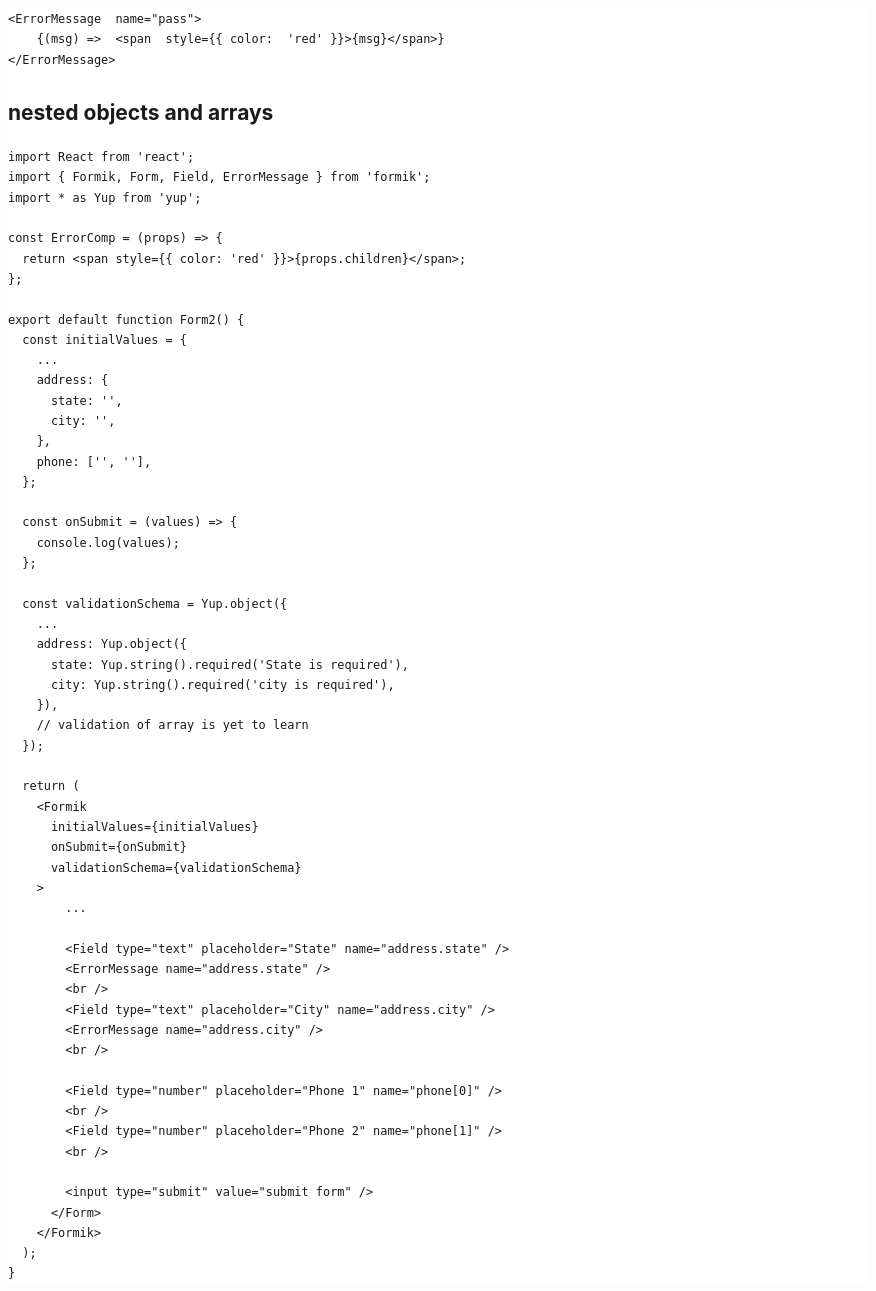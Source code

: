     <ErrorMessage  name="pass">
	    {(msg) =>  <span  style={{ color:  'red' }}>{msg}</span>}
    </ErrorMessage>
## nested objects and arrays

    import React from 'react';
    import { Formik, Form, Field, ErrorMessage } from 'formik';
    import * as Yup from 'yup';
    
    const ErrorComp = (props) => {
      return <span style={{ color: 'red' }}>{props.children}</span>;
    };
    
    export default function Form2() {
      const initialValues = {
        ...
        address: {
          state: '',
          city: '',
        },
        phone: ['', ''],
      };
    
      const onSubmit = (values) => {
        console.log(values);
      };
    
      const validationSchema = Yup.object({
        ...
        address: Yup.object({
          state: Yup.string().required('State is required'),
          city: Yup.string().required('city is required'),
        }),
        // validation of array is yet to learn
      });
    
      return (
        <Formik
          initialValues={initialValues}
          onSubmit={onSubmit}
          validationSchema={validationSchema}
        >
            ...
    
            <Field type="text" placeholder="State" name="address.state" />
            <ErrorMessage name="address.state" />
            <br />
            <Field type="text" placeholder="City" name="address.city" />
            <ErrorMessage name="address.city" />
            <br />
    
            <Field type="number" placeholder="Phone 1" name="phone[0]" />
            <br />
            <Field type="number" placeholder="Phone 2" name="phone[1]" />
            <br />
    
            <input type="submit" value="submit form" />
          </Form>
        </Formik>
      );
    }
 